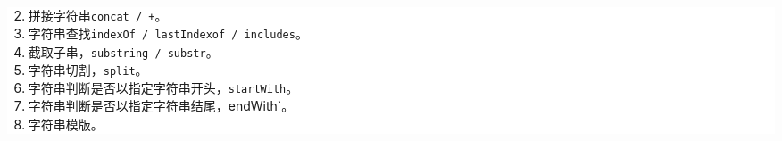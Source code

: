 2. 拼接字符串`concat / +`。
3. 字符串查找`indexOf / lastIndexof / includes`。
4. 截取子串，`substring / substr`。
5. 字符串切割，`split`。
6. 字符串判断是否以指定字符串开头，`startWith`。
7. 字符串判断是否以指定字符串结尾，endWith`。
8. 字符串模版。























